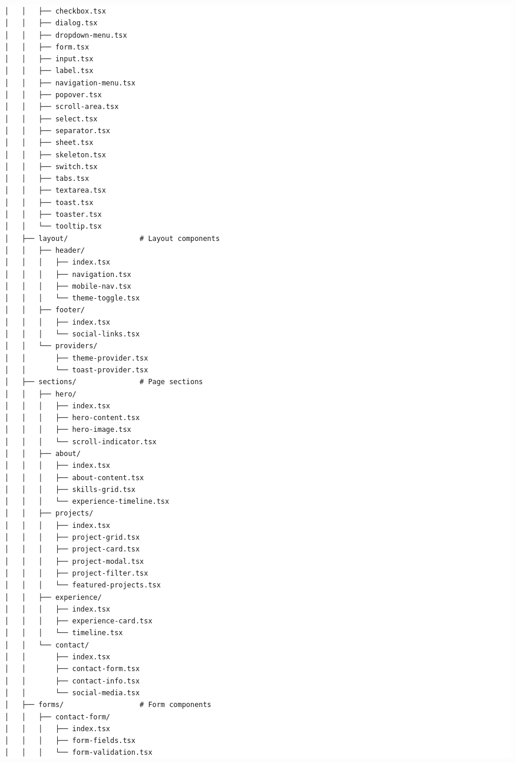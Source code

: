 ```
│   │   ├── checkbox.tsx
│   │   ├── dialog.tsx
│   │   ├── dropdown-menu.tsx
│   │   ├── form.tsx
│   │   ├── input.tsx
│   │   ├── label.tsx
│   │   ├── navigation-menu.tsx
│   │   ├── popover.tsx
│   │   ├── scroll-area.tsx
│   │   ├── select.tsx
│   │   ├── separator.tsx
│   │   ├── sheet.tsx
│   │   ├── skeleton.tsx
│   │   ├── switch.tsx
│   │   ├── tabs.tsx
│   │   ├── textarea.tsx
│   │   ├── toast.tsx
│   │   ├── toaster.tsx
│   │   └── tooltip.tsx
│   ├── layout/                 # Layout components
│   │   ├── header/
│   │   │   ├── index.tsx
│   │   │   ├── navigation.tsx
│   │   │   ├── mobile-nav.tsx
│   │   │   └── theme-toggle.tsx
│   │   ├── footer/
│   │   │   ├── index.tsx
│   │   │   └── social-links.tsx
│   │   └── providers/
│   │       ├── theme-provider.tsx
│   │       └── toast-provider.tsx
│   ├── sections/               # Page sections
│   │   ├── hero/
│   │   │   ├── index.tsx
│   │   │   ├── hero-content.tsx
│   │   │   ├── hero-image.tsx
│   │   │   └── scroll-indicator.tsx
│   │   ├── about/
│   │   │   ├── index.tsx
│   │   │   ├── about-content.tsx
│   │   │   ├── skills-grid.tsx
│   │   │   └── experience-timeline.tsx
│   │   ├── projects/
│   │   │   ├── index.tsx
│   │   │   ├── project-grid.tsx
│   │   │   ├── project-card.tsx
│   │   │   ├── project-modal.tsx
│   │   │   ├── project-filter.tsx
│   │   │   └── featured-projects.tsx
│   │   ├── experience/
│   │   │   ├── index.tsx
│   │   │   ├── experience-card.tsx
│   │   │   └── timeline.tsx
│   │   └── contact/
│   │       ├── index.tsx
│   │       ├── contact-form.tsx
│   │       ├── contact-info.tsx
│   │       └── social-media.tsx
│   ├── forms/                  # Form components
│   │   ├── contact-form/
│   │   │   ├── index.tsx
│   │   │   ├── form-fields.tsx
│   │   │   └── form-validation.tsx
```